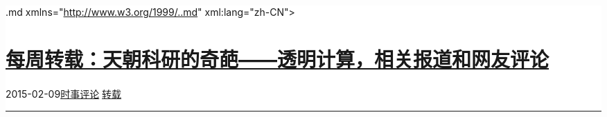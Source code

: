 <!DOCTYPE.md>
.md xmlns="http://www.w3.org/1999/..md" xml:lang="zh-CN">
<head>
<meta http-equiv="Content-Type" content="text.md; charset=utf-8" />
<meta name="generator" content="Python script by program.think@gmail.com" />
<meta name="provider" content="program-think.blogspot.com" />
<link type="text/css" rel="stylesheet" href="../../css/program-think.css" />
<title>每周转载：天朝科研的奇葩——透明计算，相关报道和网友评论 - 编程随想的博客</title>
</head>
<body>
<div id="main" style="width:100%;">
<h1><a href="../../index.md" title="回到首页">每周转载：天朝科研的奇葩——透明计算，相关报道和网友评论</a></h1>
<div class="post-info"><span class="date-header">2015-02-09</span><a href="../../tags/E697B6E4BA8BE8AF84E8AEBA.md" class="tag">时事评论</a> <a href="../../tags/E8BDACE8BDBD.md" class="tag">转载</a> </div>
<hr>
<div class="post">